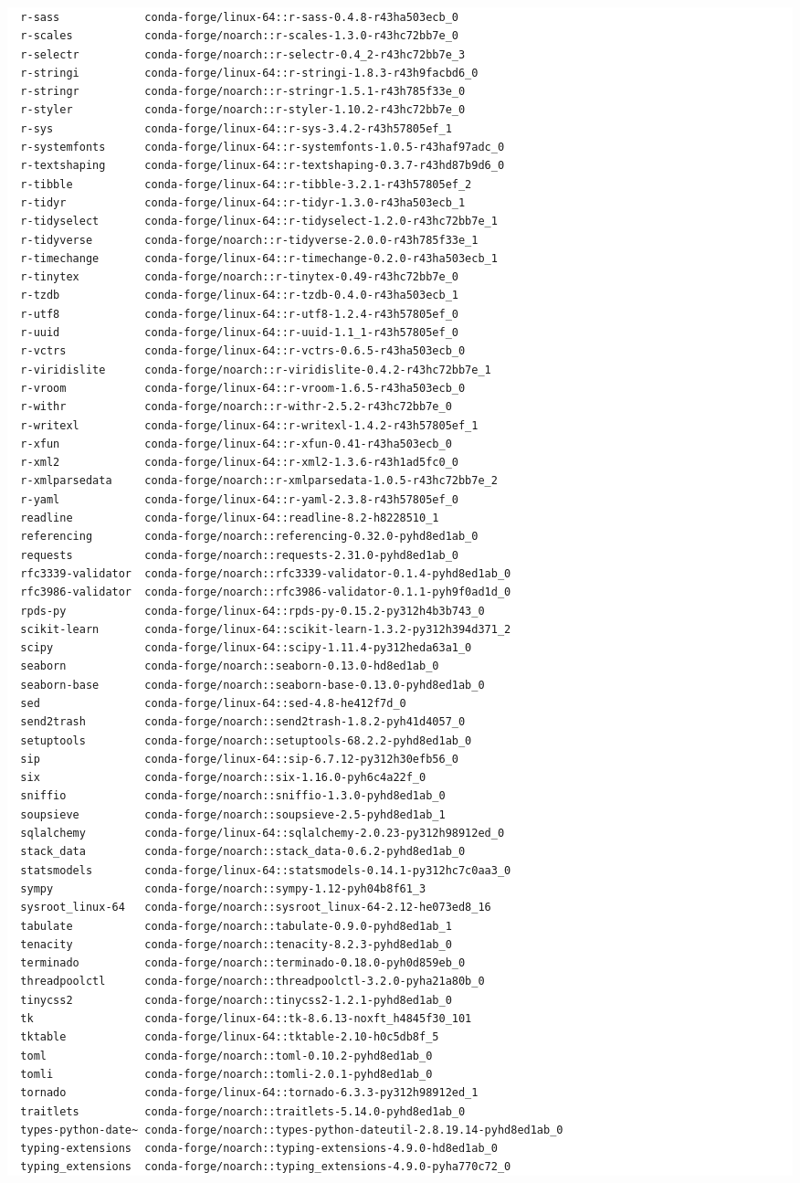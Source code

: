```
  r-sass             conda-forge/linux-64::r-sass-0.4.8-r43ha503ecb_0 
  r-scales           conda-forge/noarch::r-scales-1.3.0-r43hc72bb7e_0 
  r-selectr          conda-forge/noarch::r-selectr-0.4_2-r43hc72bb7e_3 
  r-stringi          conda-forge/linux-64::r-stringi-1.8.3-r43h9facbd6_0 
  r-stringr          conda-forge/noarch::r-stringr-1.5.1-r43h785f33e_0 
  r-styler           conda-forge/noarch::r-styler-1.10.2-r43hc72bb7e_0 
  r-sys              conda-forge/linux-64::r-sys-3.4.2-r43h57805ef_1 
  r-systemfonts      conda-forge/linux-64::r-systemfonts-1.0.5-r43haf97adc_0 
  r-textshaping      conda-forge/linux-64::r-textshaping-0.3.7-r43hd87b9d6_0 
  r-tibble           conda-forge/linux-64::r-tibble-3.2.1-r43h57805ef_2 
  r-tidyr            conda-forge/linux-64::r-tidyr-1.3.0-r43ha503ecb_1 
  r-tidyselect       conda-forge/linux-64::r-tidyselect-1.2.0-r43hc72bb7e_1 
  r-tidyverse        conda-forge/noarch::r-tidyverse-2.0.0-r43h785f33e_1 
  r-timechange       conda-forge/linux-64::r-timechange-0.2.0-r43ha503ecb_1 
  r-tinytex          conda-forge/noarch::r-tinytex-0.49-r43hc72bb7e_0 
  r-tzdb             conda-forge/linux-64::r-tzdb-0.4.0-r43ha503ecb_1 
  r-utf8             conda-forge/linux-64::r-utf8-1.2.4-r43h57805ef_0 
  r-uuid             conda-forge/linux-64::r-uuid-1.1_1-r43h57805ef_0 
  r-vctrs            conda-forge/linux-64::r-vctrs-0.6.5-r43ha503ecb_0 
  r-viridislite      conda-forge/noarch::r-viridislite-0.4.2-r43hc72bb7e_1 
  r-vroom            conda-forge/linux-64::r-vroom-1.6.5-r43ha503ecb_0 
  r-withr            conda-forge/noarch::r-withr-2.5.2-r43hc72bb7e_0 
  r-writexl          conda-forge/linux-64::r-writexl-1.4.2-r43h57805ef_1 
  r-xfun             conda-forge/linux-64::r-xfun-0.41-r43ha503ecb_0 
  r-xml2             conda-forge/linux-64::r-xml2-1.3.6-r43h1ad5fc0_0 
  r-xmlparsedata     conda-forge/noarch::r-xmlparsedata-1.0.5-r43hc72bb7e_2 
  r-yaml             conda-forge/linux-64::r-yaml-2.3.8-r43h57805ef_0 
  readline           conda-forge/linux-64::readline-8.2-h8228510_1 
  referencing        conda-forge/noarch::referencing-0.32.0-pyhd8ed1ab_0 
  requests           conda-forge/noarch::requests-2.31.0-pyhd8ed1ab_0 
  rfc3339-validator  conda-forge/noarch::rfc3339-validator-0.1.4-pyhd8ed1ab_0 
  rfc3986-validator  conda-forge/noarch::rfc3986-validator-0.1.1-pyh9f0ad1d_0 
  rpds-py            conda-forge/linux-64::rpds-py-0.15.2-py312h4b3b743_0 
  scikit-learn       conda-forge/linux-64::scikit-learn-1.3.2-py312h394d371_2 
  scipy              conda-forge/linux-64::scipy-1.11.4-py312heda63a1_0 
  seaborn            conda-forge/noarch::seaborn-0.13.0-hd8ed1ab_0 
  seaborn-base       conda-forge/noarch::seaborn-base-0.13.0-pyhd8ed1ab_0 
  sed                conda-forge/linux-64::sed-4.8-he412f7d_0 
  send2trash         conda-forge/noarch::send2trash-1.8.2-pyh41d4057_0 
  setuptools         conda-forge/noarch::setuptools-68.2.2-pyhd8ed1ab_0 
  sip                conda-forge/linux-64::sip-6.7.12-py312h30efb56_0 
  six                conda-forge/noarch::six-1.16.0-pyh6c4a22f_0 
  sniffio            conda-forge/noarch::sniffio-1.3.0-pyhd8ed1ab_0 
  soupsieve          conda-forge/noarch::soupsieve-2.5-pyhd8ed1ab_1 
  sqlalchemy         conda-forge/linux-64::sqlalchemy-2.0.23-py312h98912ed_0 
  stack_data         conda-forge/noarch::stack_data-0.6.2-pyhd8ed1ab_0 
  statsmodels        conda-forge/linux-64::statsmodels-0.14.1-py312hc7c0aa3_0 
  sympy              conda-forge/noarch::sympy-1.12-pyh04b8f61_3 
  sysroot_linux-64   conda-forge/noarch::sysroot_linux-64-2.12-he073ed8_16 
  tabulate           conda-forge/noarch::tabulate-0.9.0-pyhd8ed1ab_1 
  tenacity           conda-forge/noarch::tenacity-8.2.3-pyhd8ed1ab_0 
  terminado          conda-forge/noarch::terminado-0.18.0-pyh0d859eb_0 
  threadpoolctl      conda-forge/noarch::threadpoolctl-3.2.0-pyha21a80b_0 
  tinycss2           conda-forge/noarch::tinycss2-1.2.1-pyhd8ed1ab_0 
  tk                 conda-forge/linux-64::tk-8.6.13-noxft_h4845f30_101 
  tktable            conda-forge/linux-64::tktable-2.10-h0c5db8f_5 
  toml               conda-forge/noarch::toml-0.10.2-pyhd8ed1ab_0 
  tomli              conda-forge/noarch::tomli-2.0.1-pyhd8ed1ab_0 
  tornado            conda-forge/linux-64::tornado-6.3.3-py312h98912ed_1 
  traitlets          conda-forge/noarch::traitlets-5.14.0-pyhd8ed1ab_0 
  types-python-date~ conda-forge/noarch::types-python-dateutil-2.8.19.14-pyhd8ed1ab_0 
  typing-extensions  conda-forge/noarch::typing-extensions-4.9.0-hd8ed1ab_0 
  typing_extensions  conda-forge/noarch::typing_extensions-4.9.0-pyha770c72_0 
```